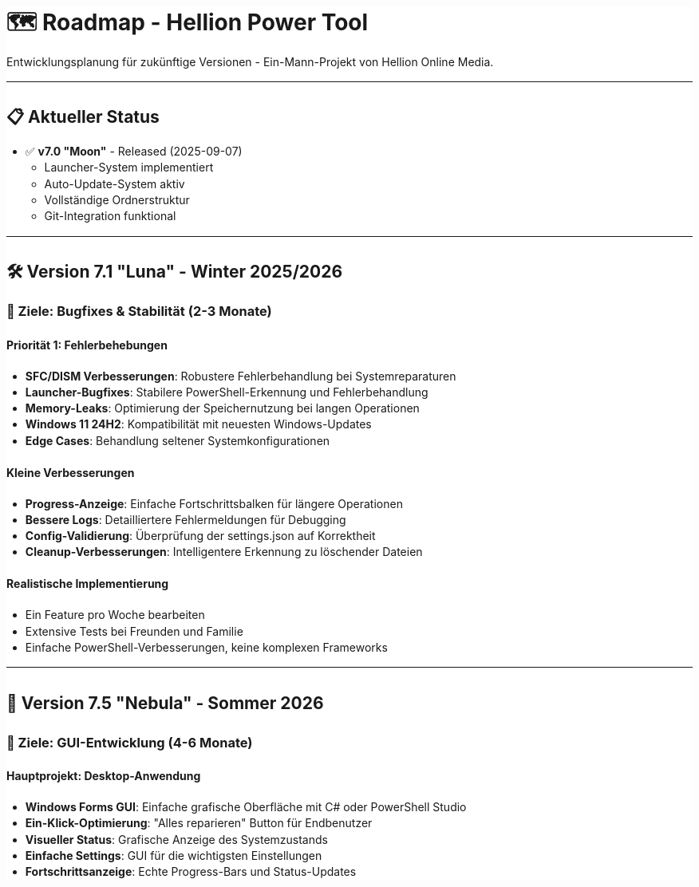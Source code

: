 # 🗺️ Roadmap - Hellion Power Tool

Entwicklungsplanung für zukünftige Versionen - Ein-Mann-Projekt von Hellion Online Media.

---

## 📋 Aktueller Status

- ✅ **v7.0 "Moon"** - Released (2025-09-07)
  - Launcher-System implementiert
  - Auto-Update-System aktiv
  - Vollständige Ordnerstruktur
  - Git-Integration funktional

---

## 🛠️ Version 7.1 "Luna" - Winter 2025/2026

### 🎯 Ziele: Bugfixes & Stabilität (2-3 Monate)

#### Priorität 1: Fehlerbehebungen

- **SFC/DISM Verbesserungen**: Robustere Fehlerbehandlung bei Systemreparaturen
- **Launcher-Bugfixes**: Stabilere PowerShell-Erkennung und Fehlerbehandlung
- **Memory-Leaks**: Optimierung der Speichernutzung bei langen Operationen
- **Windows 11 24H2**: Kompatibilität mit neuesten Windows-Updates
- **Edge Cases**: Behandlung seltener Systemkonfigurationen

#### Kleine Verbesserungen

- **Progress-Anzeige**: Einfache Fortschrittsbalken für längere Operationen
- **Bessere Logs**: Detailliertere Fehlermeldungen für Debugging
- **Config-Validierung**: Überprüfung der settings.json auf Korrektheit
- **Cleanup-Verbesserungen**: Intelligentere Erkennung zu löschender Dateien

#### Realistische Implementierung

- Ein Feature pro Woche bearbeiten
- Extensive Tests bei Freunden und Familie
- Einfache PowerShell-Verbesserungen, keine komplexen Frameworks

---

## 🎨 Version 7.5 "Nebula" - Sommer 2026

### 🎯 Ziele: GUI-Entwicklung (4-6 Monate)

#### Hauptprojekt: Desktop-Anwendung

- **Windows Forms GUI**: Einfache grafische Oberfläche mit C# oder PowerShell Studio
- **Ein-Klick-Optimierung**: "Alles reparieren" Button für Endbenutzer
- **Visueller Status**: Grafische Anzeige des Systemzustands
- **Einfache Settings**: GUI für die wichtigsten Einstellungen
- **Fortschrittsanzeige**: Echte Progress-Bars und Status-Updates

